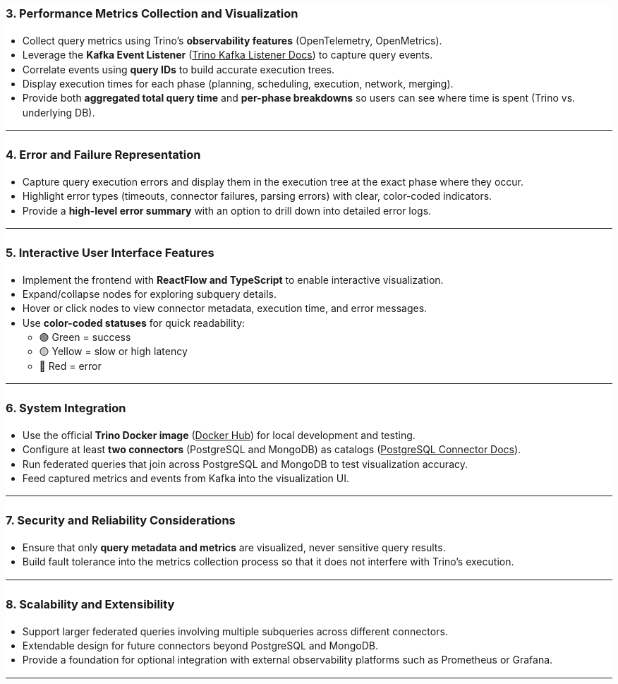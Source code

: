 
### 3. Performance Metrics Collection and Visualization
- Collect query metrics using Trino’s **observability features** (OpenTelemetry, OpenMetrics).  
- Leverage the **Kafka Event Listener** ([Trino Kafka Listener Docs](https://trino.io/docs/current/admin/event-listeners-kafka.html)) to capture query events.  
- Correlate events using **query IDs** to build accurate execution trees.  
- Display execution times for each phase (planning, scheduling, execution, network, merging).  
- Provide both **aggregated total query time** and **per-phase breakdowns** so users can see where time is spent (Trino vs. underlying DB).  

---

### 4. Error and Failure Representation
- Capture query execution errors and display them in the execution tree at the exact phase where they occur.  
- Highlight error types (timeouts, connector failures, parsing errors) with clear, color-coded indicators.  
- Provide a **high-level error summary** with an option to drill down into detailed error logs.  

---

### 5. Interactive User Interface Features
- Implement the frontend with **ReactFlow and TypeScript** to enable interactive visualization.  
- Expand/collapse nodes for exploring subquery details.  
- Hover or click nodes to view connector metadata, execution time, and error messages.  
- Use **color-coded statuses** for quick readability:  
  - 🟢 Green = success  
  - 🟡 Yellow = slow or high latency  
  - 🔴 Red = error  

---

### 6. System Integration
- Use the official **Trino Docker image** ([Docker Hub](https://hub.docker.com/r/trinodb/trino)) for local development and testing.  
- Configure at least **two connectors** (PostgreSQL and MongoDB) as catalogs ([PostgreSQL Connector Docs](https://trino.io/docs/current/connector/postgresql.html)).  
- Run federated queries that join across PostgreSQL and MongoDB to test visualization accuracy.  
- Feed captured metrics and events from Kafka into the visualization UI.  

---

### 7. Security and Reliability Considerations
- Ensure that only **query metadata and metrics** are visualized, never sensitive query results.  
- Build fault tolerance into the metrics collection process so that it does not interfere with Trino’s execution.  

---

### 8. Scalability and Extensibility
- Support larger federated queries involving multiple subqueries across different connectors.  
- Extendable design for future connectors beyond PostgreSQL and MongoDB.  
- Provide a foundation for optional integration with external observability platforms such as Prometheus or Grafana.  

---